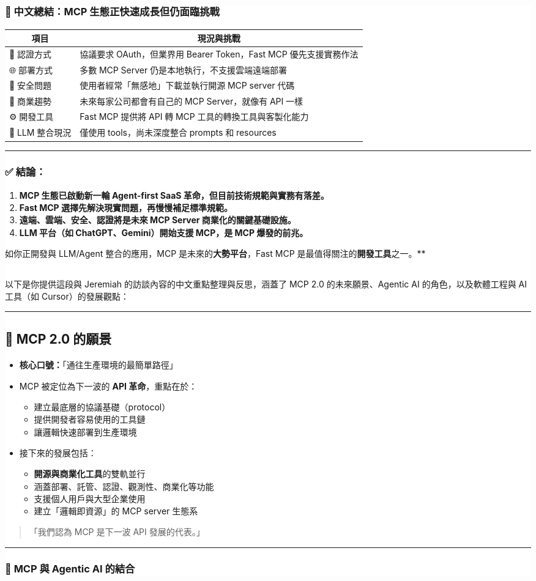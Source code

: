 
### 🧩 中文總結：MCP 生態正快速成長但仍面臨挑戰

| 項目          | 現況與挑戰                                          |
| ----------- | ---------------------------------------------- |
| 🔐 認證方式     | 協議要求 OAuth，但業界用 Bearer Token，Fast MCP 優先支援實務作法 |
| 🌐 部署方式     | 多數 MCP Server 仍是本地執行，不支援雲端遠端部署                 |
| 🧠 安全問題     | 使用者經常「無感地」下載並執行開源 MCP server 代碼                |
| 🏢 商業趨勢     | 未來每家公司都會有自己的 MCP Server，就像有 API 一樣             |
| ⚙️ 開發工具     | Fast MCP 提供將 API 轉 MCP 工具的轉換工具與客製化能力           |
| 🤖 LLM 整合現況 | 僅使用 tools，尚未深度整合 prompts 和 resources           |

---

### ✅ 結論：

1. **MCP 生態已啟動新一輪 Agent-first SaaS 革命，但目前技術規範與實務有落差。**
2. **Fast MCP 選擇先解決現實問題，再慢慢補足標準規範。**
3. **遠端、雲端、安全、認證將是未來 MCP Server 商業化的關鍵基礎設施。**
4. **LLM 平台（如 ChatGPT、Gemini）開始支援 MCP，是 MCP 爆發的前兆。**

如你正開發與 LLM/Agent 整合的應用，MCP 是未來的**大勢平台**，Fast MCP 是最值得關注的**開發工具**之一。**

## 
以下是你提供這段與 Jeremiah 的訪談內容的中文重點整理與反思，涵蓋了 MCP 2.0 的未來願景、Agentic AI 的角色，以及軟體工程與 AI 工具（如 Cursor）的發展觀點：

---

## 🔮 **MCP 2.0 的願景**

* **核心口號：**「通往生產環境的最簡單路徑」

* MCP 被定位為下一波的 **API 革命**，重點在於：

  * 建立最底層的協議基礎（protocol）
  * 提供開發者容易使用的工具鏈
  * 讓邏輯快速部署到生產環境

* 接下來的發展包括：

  * **開源與商業化工具**的雙軌並行
  * 涵蓋部署、託管、認證、觀測性、商業化等功能
  * 支援個人用戶與大型企業使用
  * 建立「邏輯即資源」的 MCP server 生態系

> 「我們認為 MCP 是下一波 API 發展的代表。」

---

### 🤖 **MCP 與 Agentic AI 的結合**
